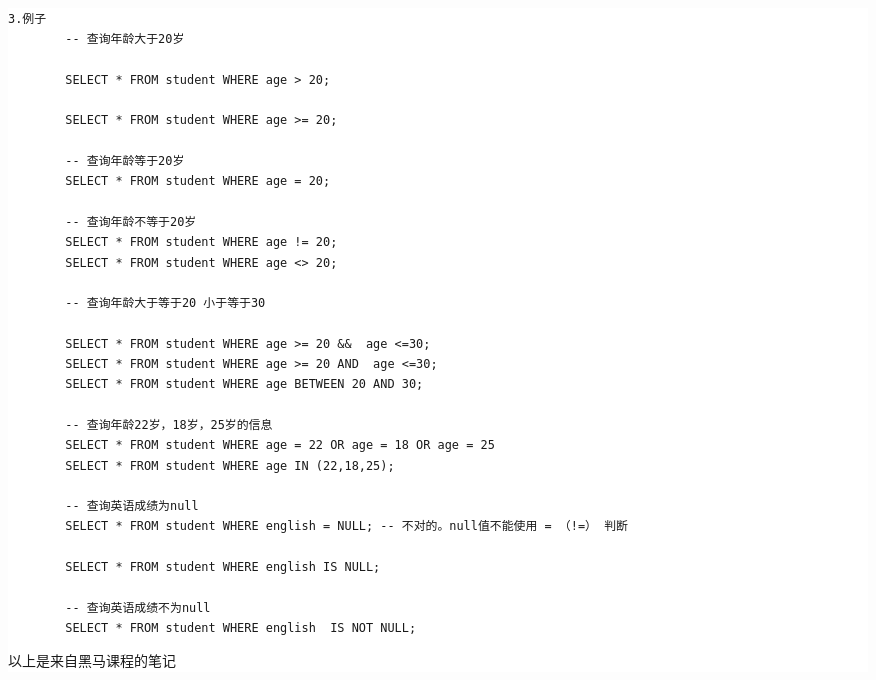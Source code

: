     3.例子
            -- 查询年龄大于20岁

    		SELECT * FROM student WHERE age > 20;

    		SELECT * FROM student WHERE age >= 20;

    		-- 查询年龄等于20岁
    		SELECT * FROM student WHERE age = 20;

    		-- 查询年龄不等于20岁
    		SELECT * FROM student WHERE age != 20;
    		SELECT * FROM student WHERE age <> 20;

    		-- 查询年龄大于等于20 小于等于30

    		SELECT * FROM student WHERE age >= 20 &&  age <=30;
    		SELECT * FROM student WHERE age >= 20 AND  age <=30;
    		SELECT * FROM student WHERE age BETWEEN 20 AND 30;

    		-- 查询年龄22岁，18岁，25岁的信息
    		SELECT * FROM student WHERE age = 22 OR age = 18 OR age = 25
    		SELECT * FROM student WHERE age IN (22,18,25);

    		-- 查询英语成绩为null
    		SELECT * FROM student WHERE english = NULL; -- 不对的。null值不能使用 = （!=） 判断

    		SELECT * FROM student WHERE english IS NULL;

    		-- 查询英语成绩不为null
    		SELECT * FROM student WHERE english  IS NOT NULL;

以上是来自黑马课程的笔记
